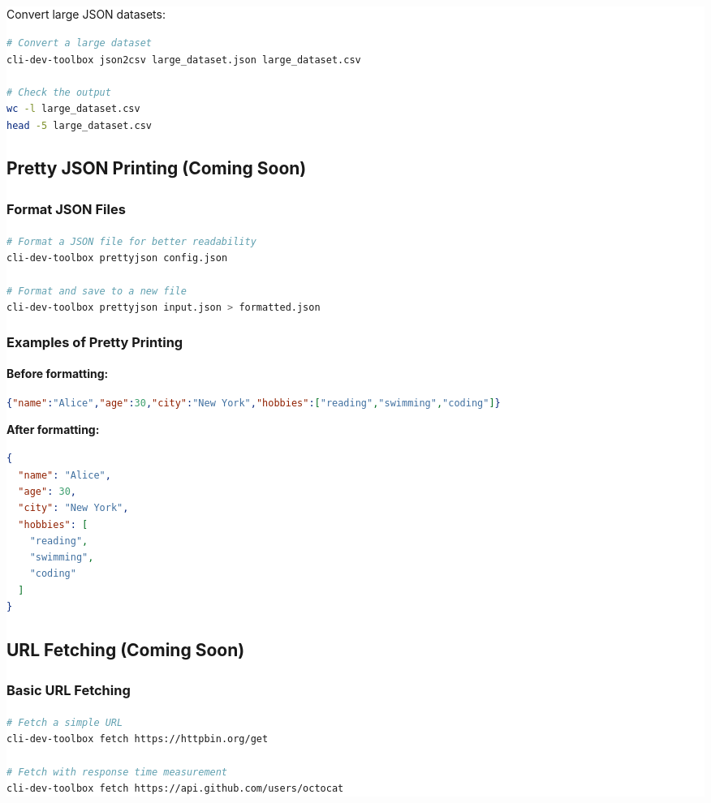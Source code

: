 Convert large JSON datasets:

```bash
# Convert a large dataset
cli-dev-toolbox json2csv large_dataset.json large_dataset.csv

# Check the output
wc -l large_dataset.csv
head -5 large_dataset.csv
```

## Pretty JSON Printing (Coming Soon)

### Format JSON Files

```bash
# Format a JSON file for better readability
cli-dev-toolbox prettyjson config.json

# Format and save to a new file
cli-dev-toolbox prettyjson input.json > formatted.json
```

### Examples of Pretty Printing

**Before formatting:**
```json
{"name":"Alice","age":30,"city":"New York","hobbies":["reading","swimming","coding"]}
```

**After formatting:**
```json
{
  "name": "Alice",
  "age": 30,
  "city": "New York",
  "hobbies": [
    "reading",
    "swimming",
    "coding"
  ]
}
```

## URL Fetching (Coming Soon)

### Basic URL Fetching

```bash
# Fetch a simple URL
cli-dev-toolbox fetch https://httpbin.org/get

# Fetch with response time measurement
cli-dev-toolbox fetch https://api.github.com/users/octocat
```
